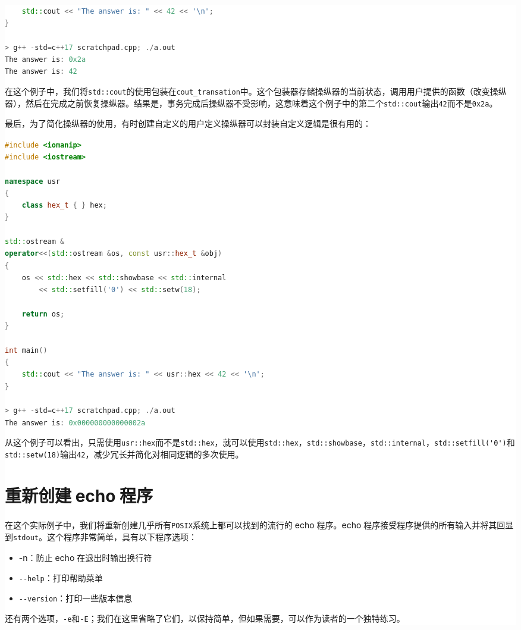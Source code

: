 ```cpp
    std::cout << "The answer is: " << 42 << '\n';
}

> g++ -std=c++17 scratchpad.cpp; ./a.out
The answer is: 0x2a
The answer is: 42
```

在这个例子中，我们将`std::cout`的使用包装在`cout_transation`中。这个包装器存储操纵器的当前状态，调用用户提供的函数（改变操纵器），然后在完成之前恢复操纵器。结果是，事务完成后操纵器不受影响，这意味着这个例子中的第二个`std::cout`输出`42`而不是`0x2a`。

最后，为了简化操纵器的使用，有时创建自定义的用户定义操纵器可以封装自定义逻辑是很有用的：

```cpp
#include <iomanip>
#include <iostream>

namespace usr
{
    class hex_t { } hex;
}

std::ostream &
operator<<(std::ostream &os, const usr::hex_t &obj)
{
    os << std::hex << std::showbase << std::internal
        << std::setfill('0') << std::setw(18);

    return os;
}

int main()
{
    std::cout << "The answer is: " << usr::hex << 42 << '\n';
}

> g++ -std=c++17 scratchpad.cpp; ./a.out
The answer is: 0x000000000000002a
```

从这个例子可以看出，只需使用`usr::hex`而不是`std::hex`，就可以使用`std::hex`，`std::showbase`，`std::internal`，`std::setfill('0')`和`std::setw(18)`输出`42`，减少冗长并简化对相同逻辑的多次使用。

# 重新创建 echo 程序

在这个实际例子中，我们将重新创建几乎所有`POSIX`系统上都可以找到的流行的 echo 程序。echo 程序接受程序提供的所有输入并将其回显到`stdout`。这个程序非常简单，具有以下程序选项：

+   -n：防止 echo 在退出时输出换行符

+   `--help`：打印帮助菜单

+   `--version`：打印一些版本信息

还有两个选项，`-e`和`-E`；我们在这里省略了它们，以保持简单，但如果需要，可以作为读者的一个独特练习。
